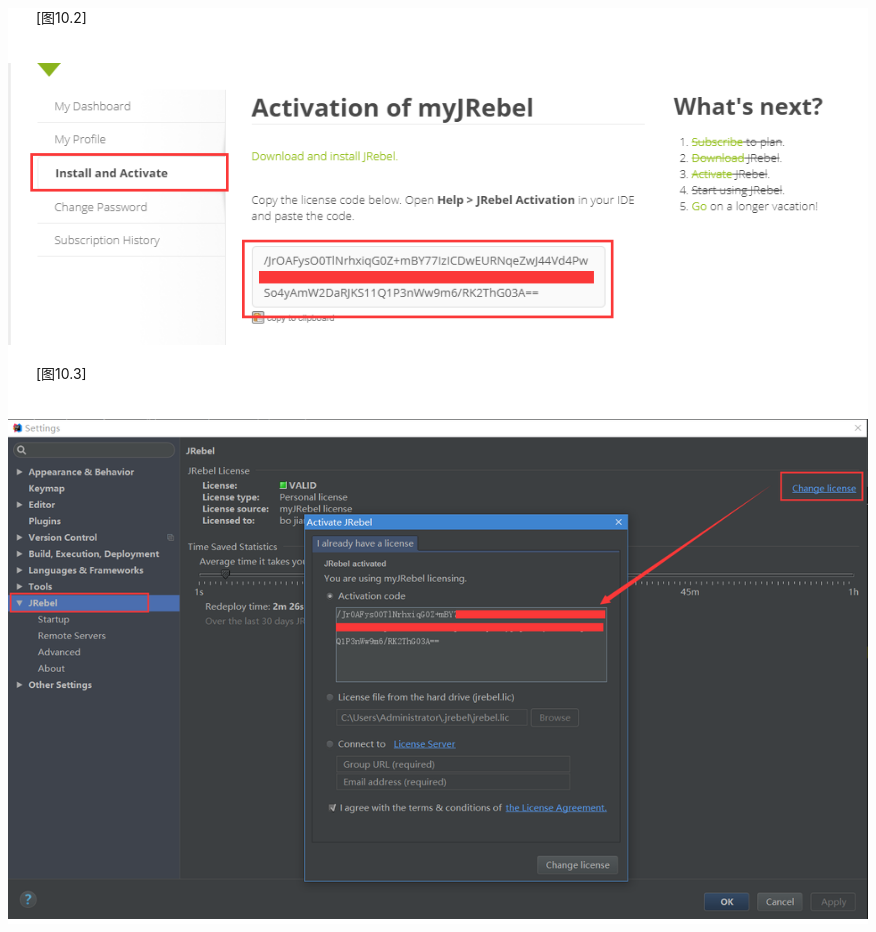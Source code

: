 
　　[图10.2]

　　![img](4.ideadebug%E6%B5%81%E7%A8%8B.assets/1709060735677837.png)

　　[图10.3]

　　![img](4.ideadebug%E6%B5%81%E7%A8%8B.assets/1709060735677838.png)